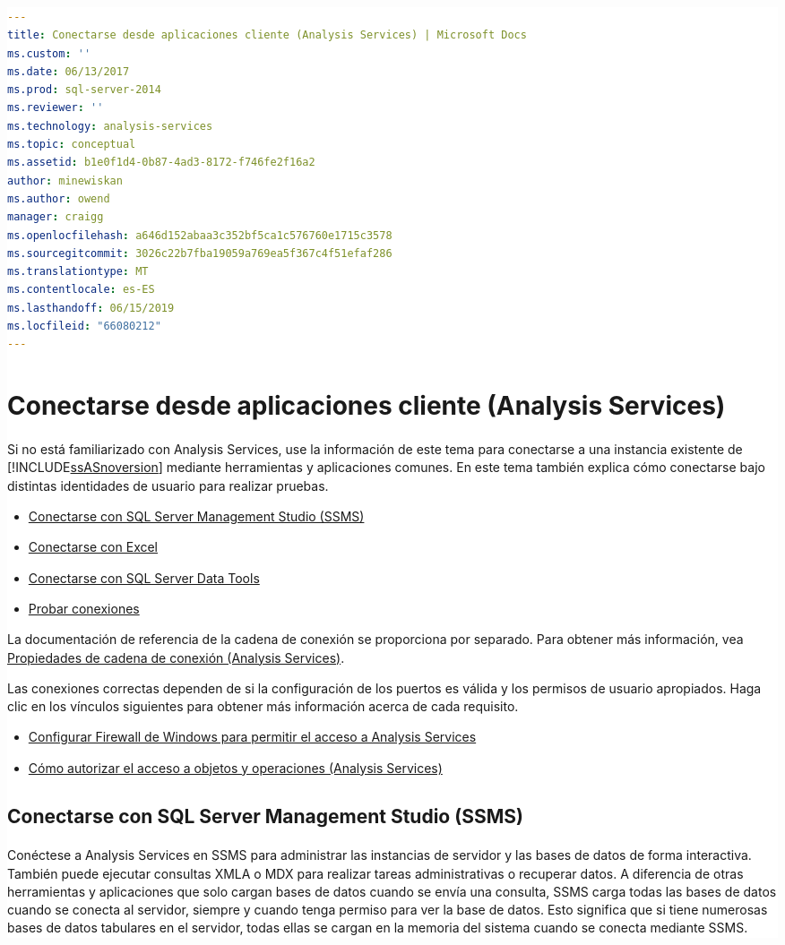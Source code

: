 ```yaml
---
title: Conectarse desde aplicaciones cliente (Analysis Services) | Microsoft Docs
ms.custom: ''
ms.date: 06/13/2017
ms.prod: sql-server-2014
ms.reviewer: ''
ms.technology: analysis-services
ms.topic: conceptual
ms.assetid: b1e0f1d4-0b87-4ad3-8172-f746fe2f16a2
author: minewiskan
ms.author: owend
manager: craigg
ms.openlocfilehash: a646d152abaa3c352bf5ca1c576760e1715c3578
ms.sourcegitcommit: 3026c22b7fba19059a769ea5f367c4f51efaf286
ms.translationtype: MT
ms.contentlocale: es-ES
ms.lasthandoff: 06/15/2019
ms.locfileid: "66080212"
---
```

# <a name="connect-from-client-applications-analysis-services"></a>Conectarse desde aplicaciones cliente (Analysis Services)
  Si no está familiarizado con Analysis Services, use la información de este tema para conectarse a una instancia existente de [!INCLUDE[ssASnoversion](../../includes/ssasnoversion-md.md)] mediante herramientas y aplicaciones comunes. En este tema también explica cómo conectarse bajo distintas identidades de usuario para realizar pruebas.  
  
-   [Conectarse con SQL Server Management Studio (SSMS)](#bkmk_SSMS)  
  
-   [Conectarse con Excel](#bkmk_excel)  
  
-   [Conectarse con SQL Server Data Tools](#bkmk_SSDT)  
  
-   [Probar conexiones](#bkmk_tshoot)  
  
 La documentación de referencia de la cadena de conexión se proporciona por separado. Para obtener más información, vea [Propiedades de cadena de conexión &#40;Analysis Services&#41;](connection-string-properties-analysis-services.md).  
  
 Las conexiones correctas dependen de si la configuración de los puertos es válida y los permisos de usuario apropiados. Haga clic en los vínculos siguientes para obtener más información acerca de cada requisito.  
  
-   [Configurar Firewall de Windows para permitir el acceso a Analysis Services](configure-the-windows-firewall-to-allow-analysis-services-access.md)  
  
-   [Cómo autorizar el acceso a objetos y operaciones &#40;Analysis Services&#41;](../multidimensional-models/authorizing-access-to-objects-and-operations-analysis-services.md)  
  
##  <a name="bkmk_SSMS"></a> Conectarse con SQL Server Management Studio (SSMS)  
 Conéctese a Analysis Services en SSMS para administrar las instancias de servidor y las bases de datos de forma interactiva. También puede ejecutar consultas XMLA o MDX para realizar tareas administrativas o recuperar datos. A diferencia de otras herramientas y aplicaciones que solo cargan bases de datos cuando se envía una consulta, SSMS carga todas las bases de datos cuando se conecta al servidor, siempre y cuando tenga permiso para ver la base de datos. Esto significa que si tiene numerosas bases de datos tabulares en el servidor, todas ellas se cargan en la memoria del sistema cuando se conecta mediante SSMS.  
  